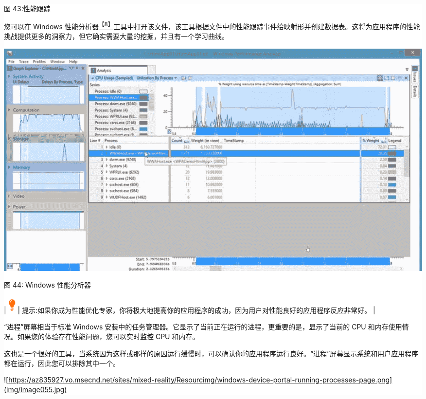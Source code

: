 图 43:性能跟踪

您可以在 Windows 性能分析器[<sup>【8】</sup>](HoloLens_Succinctly_0014.htm#_ftn8)工具中打开该文件，该工具根据文件中的性能跟踪事件绘映射形并创建数据表。这将为应用程序的性能挑战提供更多的洞察力，但它确实需要大量的挖掘，并且有一个学习曲线。

![](img/image054.jpg)

图 44: Windows 性能分析器

| ![](img/tip.png) | 提示:如果你成为性能优化专家，你将极大地提高你的应用程序的成功，因为用户对性能良好的应用程序反应非常好。 |

“进程”屏幕相当于标准 Windows 安装中的任务管理器。它显示了当前正在运行的进程，更重要的是，显示了当前的 CPU 和内存使用情况。如果您的体验存在性能问题，您可以实时监控 CPU 和内存。

这也是一个很好的工具，当系统因为这样或那样的原因运行缓慢时，可以确认你的应用程序运行良好。“进程”屏幕显示系统和用户应用程序都在运行，因此您可以排除其中一个。

![https://az835927.vo.msecnd.net/sites/mixed-reality/Resourcimg/windows-device-portal-running-processes-page.png](img/image055.jpg)
